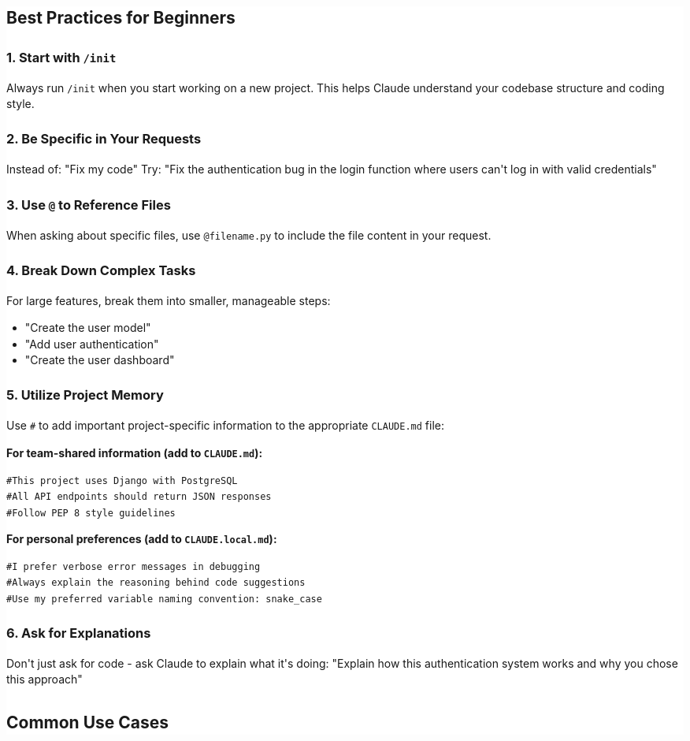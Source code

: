 ## Best Practices for Beginners

### 1. Start with `/init`

Always run `/init` when you start working on a new project. This helps Claude understand your codebase structure and coding style.

### 2. Be Specific in Your Requests

Instead of: "Fix my code"
Try: "Fix the authentication bug in the login function where users can't log in with valid credentials"

### 3. Use `@` to Reference Files

When asking about specific files, use `@filename.py` to include the file content in your request.

### 4. Break Down Complex Tasks

For large features, break them into smaller, manageable steps:

- "Create the user model"
- "Add user authentication"
- "Create the user dashboard"

### 5. Utilize Project Memory

Use `#` to add important project-specific information to the appropriate `CLAUDE.md` file:

**For team-shared information (add to `CLAUDE.md`):**

```
#This project uses Django with PostgreSQL
#All API endpoints should return JSON responses
#Follow PEP 8 style guidelines

```

**For personal preferences (add to `CLAUDE.local.md`):**

```
#I prefer verbose error messages in debugging
#Always explain the reasoning behind code suggestions
#Use my preferred variable naming convention: snake_case

```

### 6. Ask for Explanations

Don't just ask for code - ask Claude to explain what it's doing:
"Explain how this authentication system works and why you chose this approach"

## Common Use Cases
